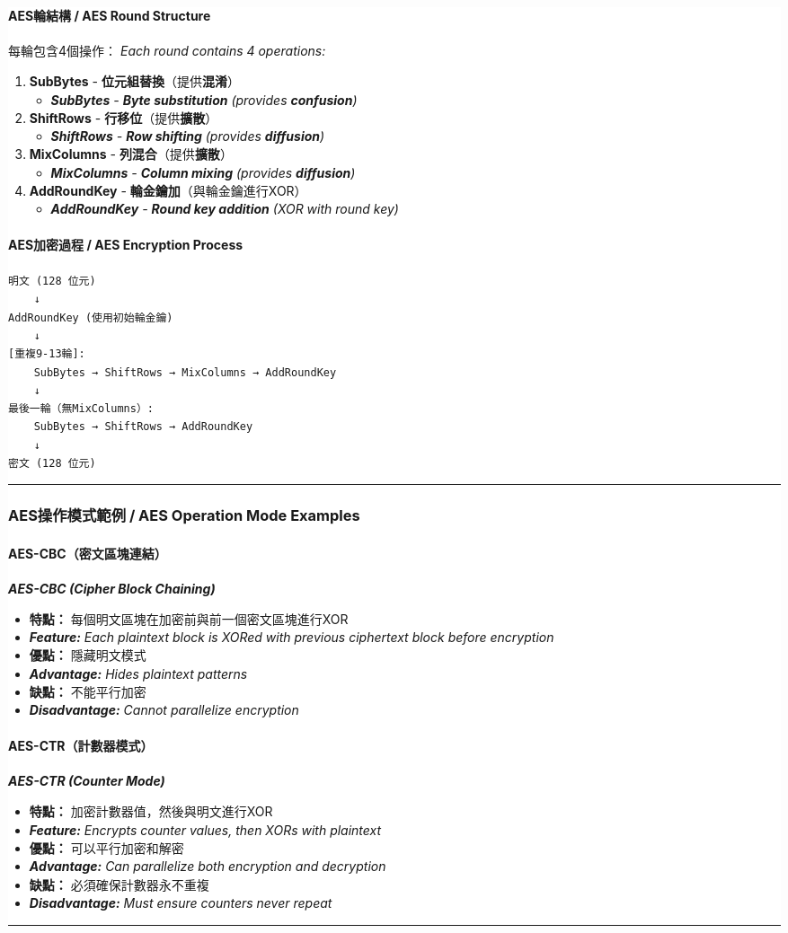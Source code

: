 #### **AES輪結構 / AES Round Structure**

每輪包含4個操作：
*Each round contains 4 operations:*

1.  **SubBytes** - **位元組替換**（提供**混淆**）
    *   ***SubBytes** - **Byte substitution** (provides **confusion**)*
2.  **ShiftRows** - **行移位**（提供**擴散**）
    *   ***ShiftRows** - **Row shifting** (provides **diffusion**)*
3.  **MixColumns** - **列混合**（提供**擴散**）
    *   ***MixColumns** - **Column mixing** (provides **diffusion**)*
4.  **AddRoundKey** - **輪金鑰加**（與輪金鑰進行XOR）
    *   ***AddRoundKey** - **Round key addition** (XOR with round key)*

#### **AES加密過程 / AES Encryption Process**

```
明文 (128 位元)
    ↓
AddRoundKey (使用初始輪金鑰)
    ↓
[重複9-13輪]:
    SubBytes → ShiftRows → MixColumns → AddRoundKey
    ↓
最後一輪（無MixColumns）:
    SubBytes → ShiftRows → AddRoundKey
    ↓
密文 (128 位元)
```

---

### **AES操作模式範例 / AES Operation Mode Examples**

#### **AES-CBC（密文區塊連結）**
***AES-CBC (Cipher Block Chaining)***
*   **特點：** 每個明文區塊在加密前與前一個密文區塊進行XOR
*   ***Feature:** Each plaintext block is XORed with previous ciphertext block before encryption*
*   **優點：** 隱藏明文模式
*   ***Advantage:** Hides plaintext patterns*
*   **缺點：** 不能平行加密
*   ***Disadvantage:** Cannot parallelize encryption*

#### **AES-CTR（計數器模式）**
***AES-CTR (Counter Mode)***
*   **特點：** 加密計數器值，然後與明文進行XOR
*   ***Feature:** Encrypts counter values, then XORs with plaintext*
*   **優點：** 可以平行加密和解密
*   ***Advantage:** Can parallelize both encryption and decryption*
*   **缺點：** 必須確保計數器永不重複
*   ***Disadvantage:** Must ensure counters never repeat*

---
